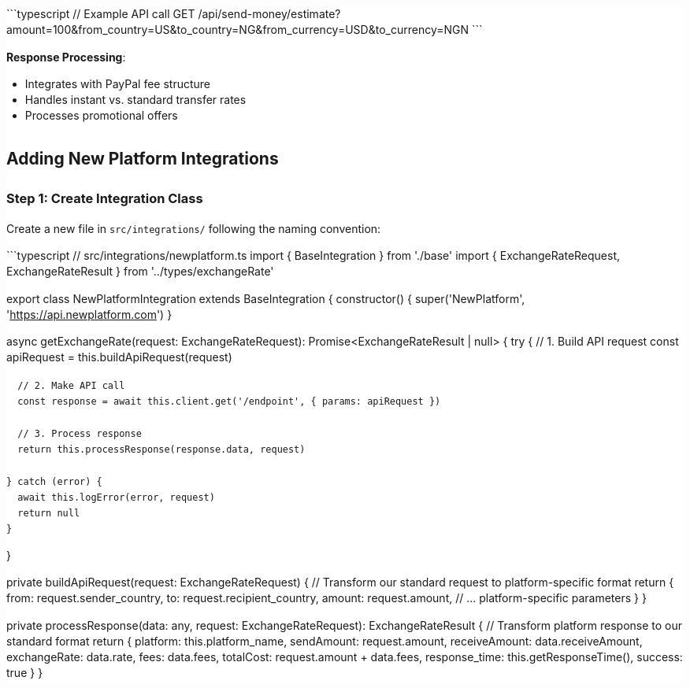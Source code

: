 \`\`\`typescript
// Example API call
GET /api/send-money/estimate?amount=100&from_country=US&to_country=NG&from_currency=USD&to_currency=NGN
\`\`\`

**Response Processing**:
- Integrates with PayPal fee structure
- Handles instant vs. standard transfer rates
- Processes promotional offers

## Adding New Platform Integrations

### Step 1: Create Integration Class

Create a new file in `src/integrations/` following the naming convention:

\`\`\`typescript
// src/integrations/newplatform.ts
import { BaseIntegration } from './base'
import { ExchangeRateRequest, ExchangeRateResult } from '../types/exchangeRate'

export class NewPlatformIntegration extends BaseIntegration {
  constructor() {
    super('NewPlatform', 'https://api.newplatform.com')
  }

  async getExchangeRate(request: ExchangeRateRequest): Promise<ExchangeRateResult | null> {
    try {
      // 1. Build API request
      const apiRequest = this.buildApiRequest(request)
      
      // 2. Make API call
      const response = await this.client.get('/endpoint', { params: apiRequest })
      
      // 3. Process response
      return this.processResponse(response.data, request)
      
    } catch (error) {
      await this.logError(error, request)
      return null
    }
  }

  private buildApiRequest(request: ExchangeRateRequest) {
    // Transform our standard request to platform-specific format
    return {
      from: request.sender_country,
      to: request.recipient_country,
      amount: request.amount,
      // ... platform-specific parameters
    }
  }

  private processResponse(data: any, request: ExchangeRateRequest): ExchangeRateResult {
    // Transform platform response to our standard format
    return {
      platform: this.platform_name,
      sendAmount: request.amount,
      receiveAmount: data.receiveAmount,
      exchangeRate: data.rate,
      fees: data.fees,
      totalCost: request.amount + data.fees,
      response_time: this.getResponseTime(),
      success: true
    }
  }